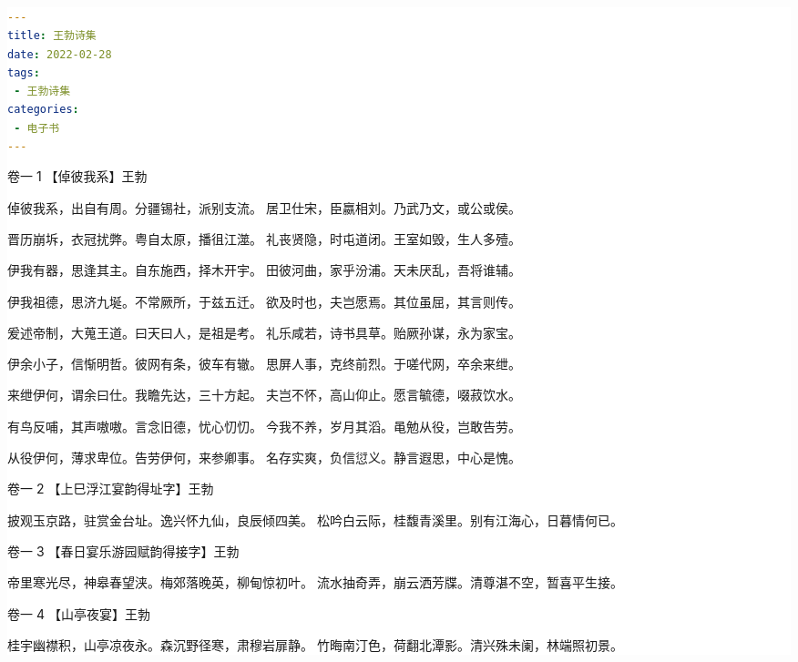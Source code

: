```yaml
---
title: 王勃诗集
date: 2022-02-28
tags:
 - 王勃诗集
categories:
 - 电子书
---
```




 卷一  1 【倬彼我系】王勃 

倬彼我系，出自有周。分疆锡社，派别支流。
居卫仕宋，臣嬴相刘。乃武乃文，或公或侯。

晋历崩坼，衣冠扰弊。粤自太原，播徂江澨。
礼丧贤隐，时屯道闭。王室如毁，生人多殪。

伊我有器，思逢其主。自东施西，择木开宇。
田彼河曲，家乎汾浦。天未厌乱，吾将谁辅。

伊我祖德，思济九埏。不常厥所，于兹五迁。
欲及时也，夫岂愿焉。其位虽屈，其言则传。

爰述帝制，大蒐王道。曰天曰人，是祖是考。
礼乐咸若，诗书具草。贻厥孙谋，永为家宝。

伊余小子，信惭明哲。彼网有条，彼车有辙。
思屏人事，克终前烈。于嗟代网，卒余来绁。

来绁伊何，谓余曰仕。我瞻先达，三十方起。
夫岂不怀，高山仰止。愿言毓德，啜菽饮水。

有鸟反哺，其声嗷嗷。言念旧德，忧心忉忉。
今我不养，岁月其滔。黾勉从役，岂敢告劳。

从役伊何，薄求卑位。告劳伊何，来参卿事。
名存实爽，负信愆义。静言遐思，中心是愧。



   卷一  2 【上巳浮江宴韵得址字】王勃 

披观玉京路，驻赏金台址。逸兴怀九仙，良辰倾四美。
松吟白云际，桂馥青溪里。别有江海心，日暮情何已。 

   卷一  3 【春日宴乐游园赋韵得接字】王勃 

帝里寒光尽，神皋春望浃。梅郊落晚英，柳甸惊初叶。
流水抽奇弄，崩云洒芳牒。清尊湛不空，暂喜平生接。



   卷一  4 【山亭夜宴】王勃 

桂宇幽襟积，山亭凉夜永。森沉野径寒，肃穆岩扉静。
竹晦南汀色，荷翻北潭影。清兴殊未阑，林端照初景。
